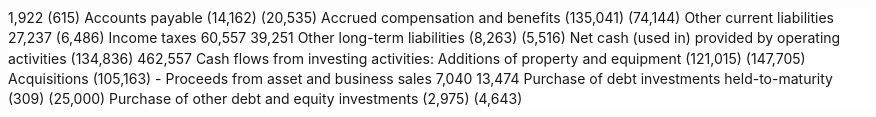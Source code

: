 <td>1,922</td>
<td>(615)</td>
</tr>
<tr>
<td>Accounts payable</td>
<td>(14,162)</td>
<td>(20,535)</td>
</tr>
<tr>
<td>Accrued compensation and benefits</td>
<td>(135,041)</td>
<td>(74,144)</td>
</tr>
<tr>
<td>Other current liabilities</td>
<td>27,237</td>
<td>(6,486)</td>
</tr>
<tr>
<td>Income taxes</td>
<td>60,557</td>
<td>39,251</td>
</tr>
<tr>
<td>Other long-term liabilities</td>
<td>(8,263)</td>
<td>(5,516)</td>
</tr>
<tr>
<td>Net cash (used in) provided by operating activities</td>
<td>(134,836)</td>
<td>462,557</td>
</tr>
<tr>
<td>Cash flows from investing activities:</td>
<td></td>
<td></td>
</tr>
<tr>
<td>Additions of property and equipment</td>
<td>(121,015)</td>
<td>(147,705)</td>
</tr>
<tr>
<td>Acquisitions</td>
<td>(105,163)</td>
<td>-</td>
</tr>
<tr>
<td>Proceeds from asset and business sales</td>
<td>7,040</td>
<td>13,474</td>
</tr>
<tr>
<td>Purchase of debt investments held-to-maturity</td>
<td>(309)</td>
<td>(25,000)</td>
</tr>
<tr>
<td>Purchase of other debt and equity investments</td>
<td>(2,975)</td>
<td>(4,643)</td>
</tr>
<tr>